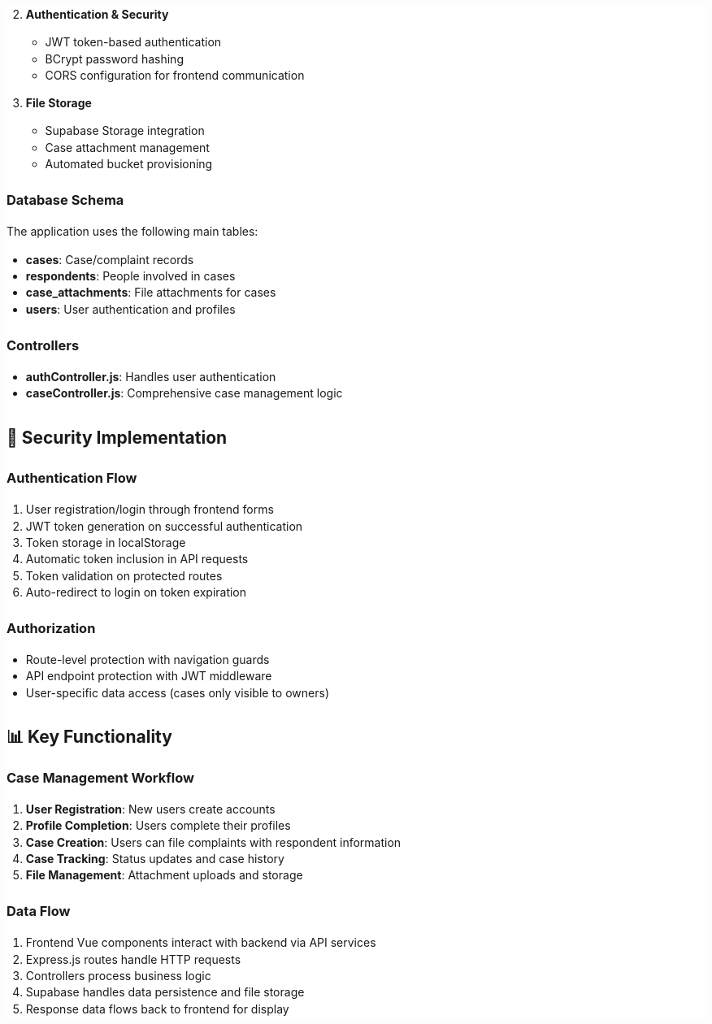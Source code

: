 2. **Authentication & Security**
   - JWT token-based authentication
   - BCrypt password hashing
   - CORS configuration for frontend communication

3. **File Storage**
   - Supabase Storage integration
   - Case attachment management
   - Automated bucket provisioning

### Database Schema
The application uses the following main tables:
- **cases**: Case/complaint records
- **respondents**: People involved in cases
- **case_attachments**: File attachments for cases
- **users**: User authentication and profiles

### Controllers
- **authController.js**: Handles user authentication
- **caseController.js**: Comprehensive case management logic

## 🔐 Security Implementation

### Authentication Flow
1. User registration/login through frontend forms
2. JWT token generation on successful authentication
3. Token storage in localStorage
4. Automatic token inclusion in API requests
5. Token validation on protected routes
6. Auto-redirect to login on token expiration

### Authorization
- Route-level protection with navigation guards
- API endpoint protection with JWT middleware
- User-specific data access (cases only visible to owners)

## 📊 Key Functionality

### Case Management Workflow
1. **User Registration**: New users create accounts
2. **Profile Completion**: Users complete their profiles
3. **Case Creation**: Users can file complaints with respondent information
4. **Case Tracking**: Status updates and case history
5. **File Management**: Attachment uploads and storage

### Data Flow
1. Frontend Vue components interact with backend via API services
2. Express.js routes handle HTTP requests
3. Controllers process business logic
4. Supabase handles data persistence and file storage
5. Response data flows back to frontend for display
